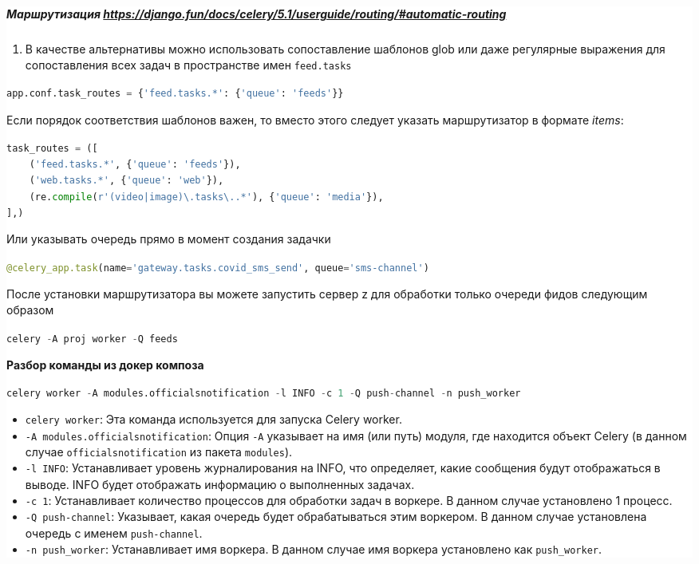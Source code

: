  
 
 
#####  **Маршрутизация** https://django.fun/docs/celery/5.1/userguide/routing/#automatic-routing

1. В качестве альтернативы можно использовать сопоставление шаблонов glob или даже регулярные выражения для сопоставления всех задач в пространстве имен `feed.tasks`
```python
app.conf.task_routes = {'feed.tasks.*': {'queue': 'feeds'}}
```
Если порядок соответствия шаблонов важен, то вместо этого следует указать маршрутизатор в формате _items_:
```python
task_routes = ([
    ('feed.tasks.*', {'queue': 'feeds'}),
    ('web.tasks.*', {'queue': 'web'}),
    (re.compile(r'(video|image)\.tasks\..*'), {'queue': 'media'}),
],)
```
Или указывать очередь прямо в момент создания задачки
```python
@celery_app.task(name='gateway.tasks.covid_sms_send', queue='sms-channel')
```

После установки маршрутизатора вы можете запустить сервер z для обработки только очереди фидов следующим образом
```python
celery -A proj worker -Q feeds
```

**Разбор команды из докер композа**
```python
celery worker -A modules.officialsnotification -l INFO -c 1 -Q push-channel -n push_worker
```
- `celery worker`: Эта команда используется для запуска Celery worker.
- `-A modules.officialsnotification`: Опция `-A` указывает на имя (или путь) модуля, где находится объект Celery (в данном случае `officialsnotification` из пакета `modules`).
- `-l INFO`: Устанавливает уровень журналирования на INFO, что определяет, какие сообщения будут отображаться в выводе. INFO будет отображать информацию о выполненных задачах.
- `-c 1`: Устанавливает количество процессов для обработки задач в воркере. В данном случае установлено 1 процесс.
- `-Q push-channel`: Указывает, какая очередь будет обрабатываться этим воркером. В данном случае установлена очередь с именем `push-channel`.
- `-n push_worker`: Устанавливает имя воркера. В данном случае имя воркера установлено как `push_worker`.